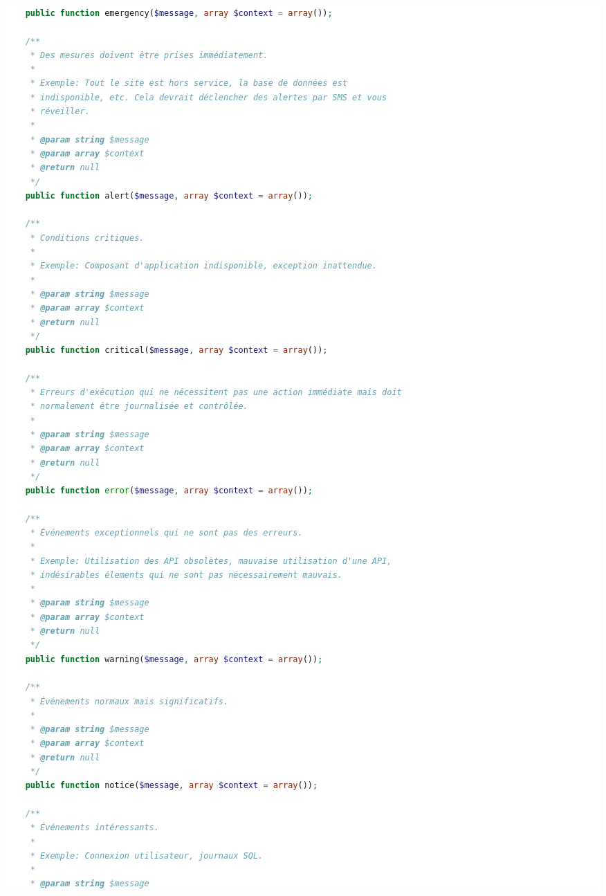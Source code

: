 ```php
    public function emergency($message, array $context = array());

    /**
     * Des mesures doivent être prises immédiatement.
     *
     * Exemple: Tout le site est hors service, la base de données est
     * indisponible, etc. Cela devrait déclencher des alertes par SMS et vous
     * réveiller.
     *
     * @param string $message
     * @param array $context
     * @return null
     */
    public function alert($message, array $context = array());

    /**
     * Conditions critiques.
     *
     * Exemple: Composant d'application indisponible, exception inattendue.
     *
     * @param string $message
     * @param array $context
     * @return null
     */
    public function critical($message, array $context = array());

    /**
     * Erreurs d'exécution qui ne nécessitent pas une action immédiate mais doit
     * normalement être journalisée et contrôlée.
     *
     * @param string $message
     * @param array $context
     * @return null
     */
    public function error($message, array $context = array());

    /**
     * Événements exceptionnels qui ne sont pas des erreurs.
     *
     * Exemple: Utilisation des API obsolètes, mauvaise utilisation d'une API,
     * indésirables élements qui ne sont pas nécessairement mauvais.
     *
     * @param string $message
     * @param array $context
     * @return null
     */
    public function warning($message, array $context = array());

    /**
     * Événements normaux mais significatifs.
     *
     * @param string $message
     * @param array $context
     * @return null
     */
    public function notice($message, array $context = array());

    /**
     * Événements intéressants.
     *
     * Exemple: Connexion utilisateur, journaux SQL.
     *
     * @param string $message
```